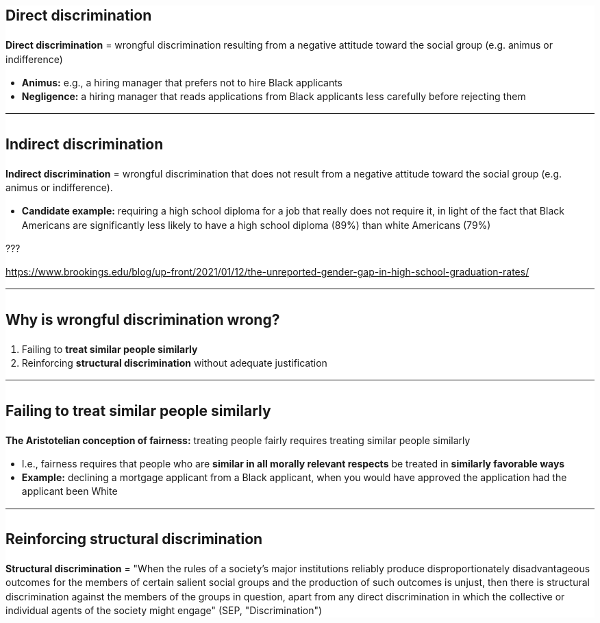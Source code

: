 ## Direct discrimination

**Direct discrimination** = wrongful discrimination resulting from a negative attitude toward the social group (e.g. animus or indifference)

- **Animus:** e.g., a hiring manager that prefers not to hire Black applicants
- **Negligence:** a hiring manager that reads applications from Black applicants less carefully before rejecting them

---

## Indirect discrimination

**Indirect discrimination** = wrongful discrimination that does not result from a negative attitude toward the social group (e.g. animus or indifference).

* **Candidate example:** requiring a high school diploma for a job that really does not require it, in light of the fact that Black Americans are significantly less likely to have a high school diploma (89%) than white Americans (79%)

???

https://www.brookings.edu/blog/up-front/2021/01/12/the-unreported-gender-gap-in-high-school-graduation-rates/

---

## Why is wrongful discrimination wrong?

1. Failing to **treat similar people similarly**
2. Reinforcing **structural discrimination** without adequate justification

---

## Failing to treat similar people similarly

**The Aristotelian conception of fairness:** treating people fairly requires treating similar people similarly

- I.e., fairness requires that people who are **similar in all morally relevant respects** be treated in **similarly favorable ways**
- **Example:** declining a mortgage applicant from a Black applicant, when you would have approved the application had the applicant been White

---

## Reinforcing structural discrimination

**Structural discrimination** = "When the rules of a society’s major institutions reliably produce disproportionately disadvantageous outcomes for the members of certain salient social groups and the production of such outcomes is unjust, then there is structural discrimination against the members of the groups in question, apart from any direct discrimination in which the collective or individual agents of the society might engage" (SEP, "Discrimination")

